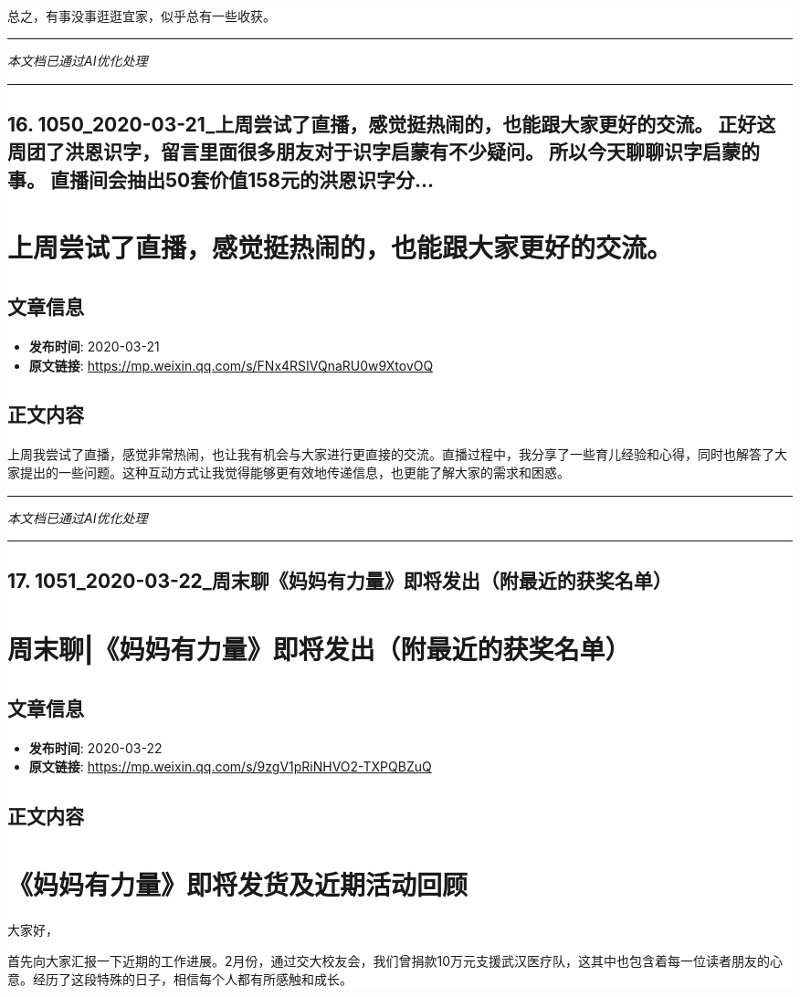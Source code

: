 总之，有事没事逛逛宜家，似乎总有一些收获。

---
*本文档已通过AI优化处理*


---


## 16. 1050_2020-03-21_上周尝试了直播，感觉挺热闹的，也能跟大家更好的交流。  正好这周团了洪恩识字，留言里面很多朋友对于识字启蒙有不少疑问。  所以今天聊聊识字启蒙的事。  直播间会抽出50套价值158元的洪恩识字分...

# 上周尝试了直播，感觉挺热闹的，也能跟大家更好的交流。

## 文章信息
- **发布时间**: 2020-03-21
- **原文链接**: https://mp.weixin.qq.com/s/FNx4RSIVQnaRU0w9XtovOQ


## 正文内容

上周我尝试了直播，感觉非常热闹，也让我有机会与大家进行更直接的交流。直播过程中，我分享了一些育儿经验和心得，同时也解答了大家提出的一些问题。这种互动方式让我觉得能够更有效地传递信息，也更能了解大家的需求和困惑。


---
*本文档已通过AI优化处理*


---


## 17. 1051_2020-03-22_周末聊《妈妈有力量》即将发出（附最近的获奖名单）

# 周末聊|《妈妈有力量》即将发出（附最近的获奖名单）

## 文章信息
- **发布时间**: 2020-03-22
- **原文链接**: https://mp.weixin.qq.com/s/9zgV1pRiNHVO2-TXPQBZuQ


## 正文内容

# 《妈妈有力量》即将发货及近期活动回顾

大家好，

首先向大家汇报一下近期的工作进展。2月份，通过交大校友会，我们曾捐款10万元支援武汉医疗队，这其中也包含着每一位读者朋友的心意。经历了这段特殊的日子，相信每个人都有所感触和成长。
